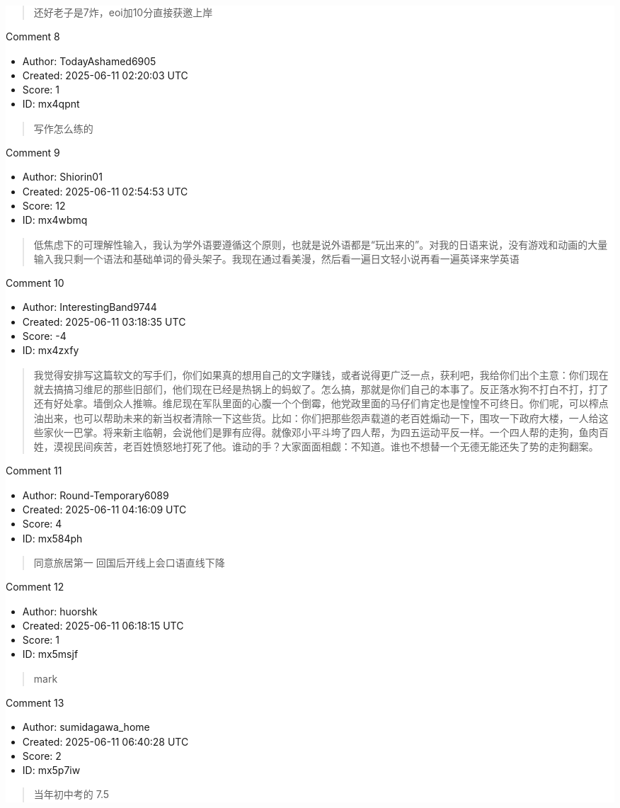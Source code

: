 > 还好老子是7炸，eoi加10分直接获邀上岸

Comment 8

- Author: TodayAshamed6905
- Created: 2025-06-11 02:20:03 UTC
- Score: 1
- ID: mx4qpnt

> 写作怎么练的

Comment 9

- Author: Shiorin01
- Created: 2025-06-11 02:54:53 UTC
- Score: 12
- ID: mx4wbmq

> 低焦虑下的可理解性输入，我认为学外语要遵循这个原则，也就是说外语都是“玩出来的”。对我的日语来说，没有游戏和动画的大量输入我只剩一个语法和基础单词的骨头架子。我现在通过看美漫，然后看一遍日文轻小说再看一遍英译来学英语

Comment 10

- Author: InterestingBand9744
- Created: 2025-06-11 03:18:35 UTC
- Score: -4
- ID: mx4zxfy

> 我觉得安排写这篇软文的写手们，你们如果真的想用自己的文字赚钱，或者说得更广泛一点，获利吧，我给你们出个主意：你们现在就去搞搞习维尼的那些旧部们，他们现在已经是热锅上的蚂蚁了。怎么搞，那就是你们自己的本事了。反正落水狗不打白不打，打了还有好处拿。墙倒众人推嘛。维尼现在军队里面的心腹一个个倒霉，他党政里面的马仔们肯定也是惶惶不可终日。你们呢，可以榨点油出来，也可以帮助未来的新当权者清除一下这些货。比如：你们把那些怨声载道的老百姓煽动一下，围攻一下政府大楼，一人给这些家伙一巴掌。将来新主临朝，会说他们是罪有应得。就像邓小平斗垮了四人帮，为四五运动平反一样。一个四人帮的走狗，鱼肉百姓，漠视民间疾苦，老百姓愤怒地打死了他。谁动的手？大家面面相觑：不知道。谁也不想替一个无德无能还失了势的走狗翻案。

Comment 11

- Author: Round-Temporary6089
- Created: 2025-06-11 04:16:09 UTC
- Score: 4
- ID: mx584ph

> 同意旅居第一 回国后开线上会口语直线下降

Comment 12

- Author: huorshk
- Created: 2025-06-11 06:18:15 UTC
- Score: 1
- ID: mx5msjf

> mark

Comment 13

- Author: sumidagawa_home
- Created: 2025-06-11 06:40:28 UTC
- Score: 2
- ID: mx5p7iw

> 当年初中考的 7.5
